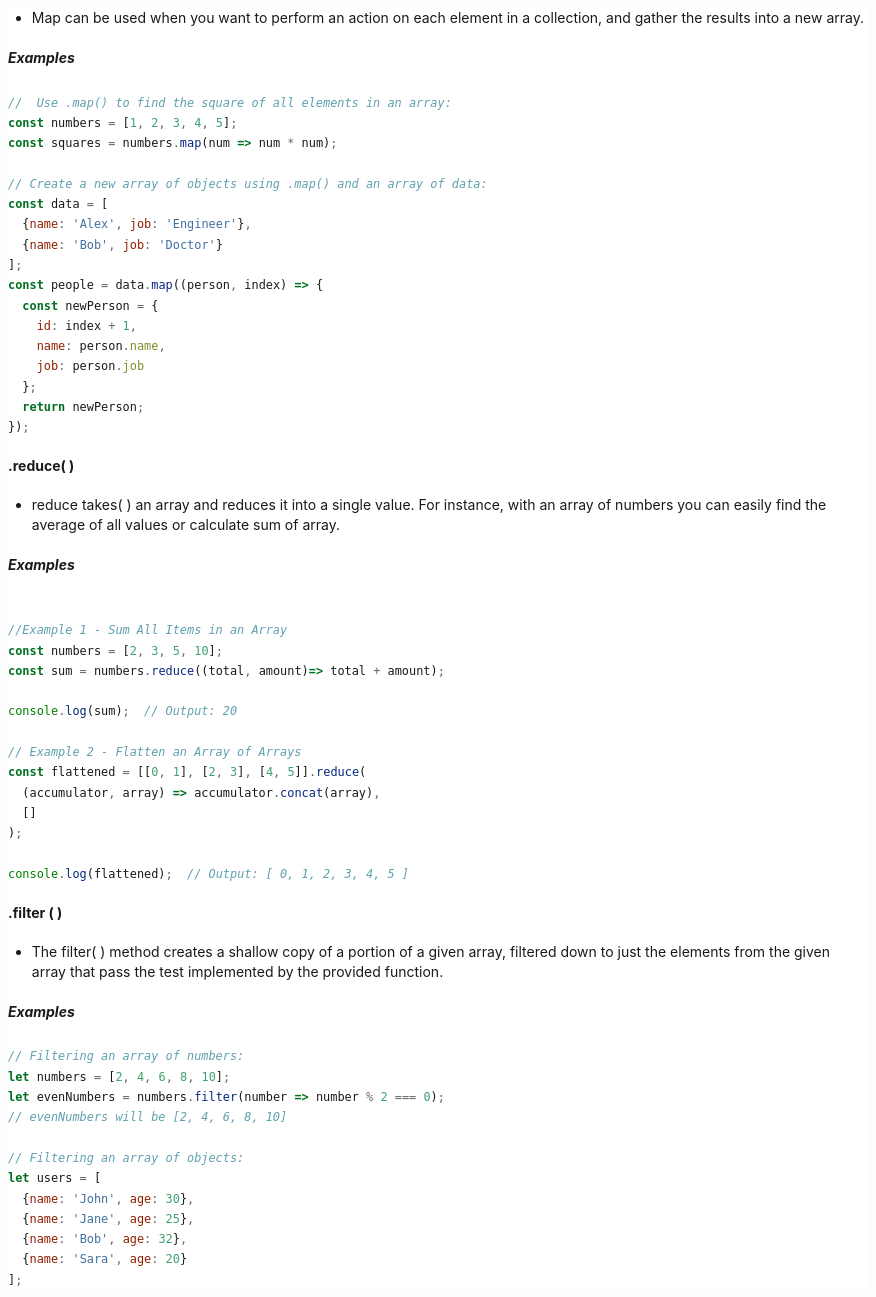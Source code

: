 - Map can be used when you want to perform an action on each element in a collection, and gather the results into a new array. 

##### Examples
```js
//  Use .map() to find the square of all elements in an array:
const numbers = [1, 2, 3, 4, 5];
const squares = numbers.map(num => num * num);

// Create a new array of objects using .map() and an array of data:
const data = [
  {name: 'Alex', job: 'Engineer'},
  {name: 'Bob', job: 'Doctor'}
];
const people = data.map((person, index) => {
  const newPerson = {
    id: index + 1,
    name: person.name,
    job: person.job
  };
  return newPerson;
});
```

#### .reduce( )
- reduce takes( ) an array and reduces it into a single value. For instance, with an array of numbers you can easily find the average of all values or calculate sum of array.


##### Examples

```js

//Example 1 - Sum All Items in an Array
const numbers = [2, 3, 5, 10];
const sum = numbers.reduce((total, amount)=> total + amount);

console.log(sum);  // Output: 20

// Example 2 - Flatten an Array of Arrays
const flattened = [[0, 1], [2, 3], [4, 5]].reduce(
  (accumulator, array) => accumulator.concat(array),
  []
);

console.log(flattened);  // Output: [ 0, 1, 2, 3, 4, 5 ]
```
#### .filter ( )
- The filter( ) method creates a shallow copy of a portion of a given array, filtered down to just the elements from the given array that pass the test implemented by the provided function.


##### Examples
```js
// Filtering an array of numbers:
let numbers = [2, 4, 6, 8, 10];
let evenNumbers = numbers.filter(number => number % 2 === 0);
// evenNumbers will be [2, 4, 6, 8, 10]

// Filtering an array of objects:
let users = [
  {name: 'John', age: 30},
  {name: 'Jane', age: 25},
  {name: 'Bob', age: 32},
  {name: 'Sara', age: 20}
];
```